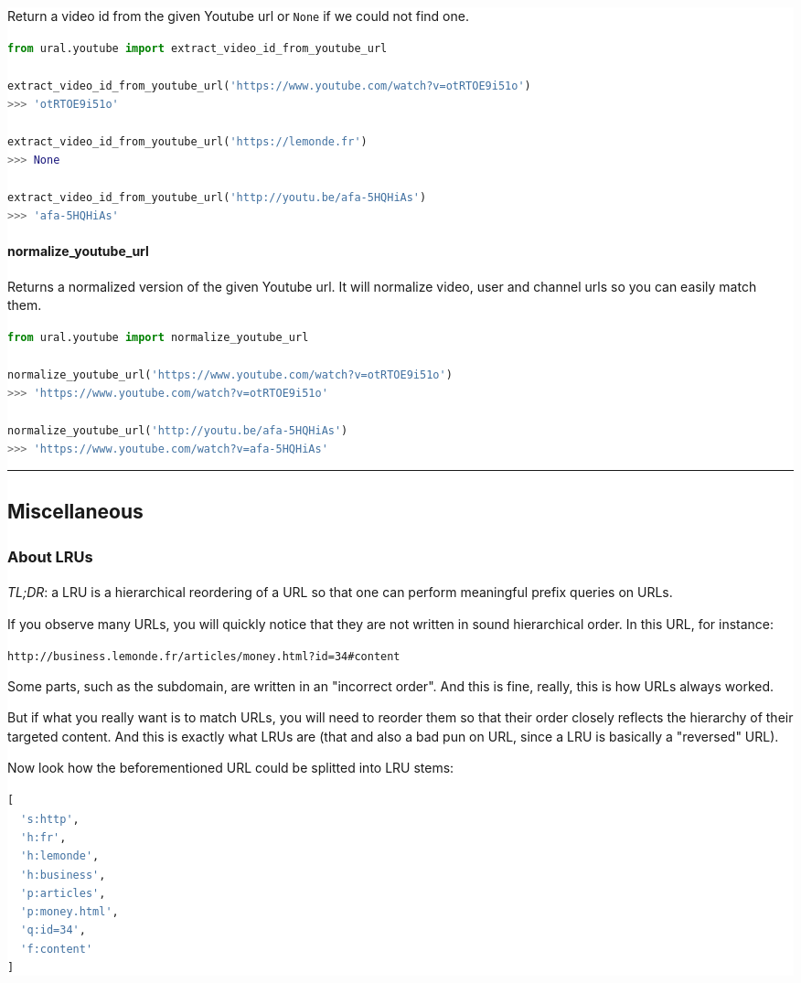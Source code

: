 Return a video id from the given Youtube url or `None` if we could not find one.

```python
from ural.youtube import extract_video_id_from_youtube_url

extract_video_id_from_youtube_url('https://www.youtube.com/watch?v=otRTOE9i51o')
>>> 'otRTOE9i51o'

extract_video_id_from_youtube_url('https://lemonde.fr')
>>> None

extract_video_id_from_youtube_url('http://youtu.be/afa-5HQHiAs')
>>> 'afa-5HQHiAs'
```

#### normalize_youtube_url

Returns a normalized version of the given Youtube url. It will normalize video, user and channel urls so you can easily match them.

```python
from ural.youtube import normalize_youtube_url

normalize_youtube_url('https://www.youtube.com/watch?v=otRTOE9i51o')
>>> 'https://www.youtube.com/watch?v=otRTOE9i51o'

normalize_youtube_url('http://youtu.be/afa-5HQHiAs')
>>> 'https://www.youtube.com/watch?v=afa-5HQHiAs'
```

---

## Miscellaneous

<h3 id="lru-explanation">About LRUs</h2>

*TL;DR*: a LRU is a hierarchical reordering of a URL so that one can perform meaningful prefix queries on URLs.

If you observe many URLs, you will quickly notice that they are not written in sound hierarchical order. In this URL, for instance:

```
http://business.lemonde.fr/articles/money.html?id=34#content
```

Some parts, such as the subdomain, are written in an "incorrect order". And this is fine, really, this is how URLs always worked.

But if what you really want is to match URLs, you will need to reorder them so that their order closely reflects the hierarchy of their targeted content. And this is exactly what LRUs are (that and also a bad pun on URL, since a LRU is basically a "reversed" URL).

Now look how the beforementioned URL could be splitted into LRU stems:

```python
[
  's:http',
  'h:fr',
  'h:lemonde',
  'h:business',
  'p:articles',
  'p:money.html',
  'q:id=34',
  'f:content'
]
```
